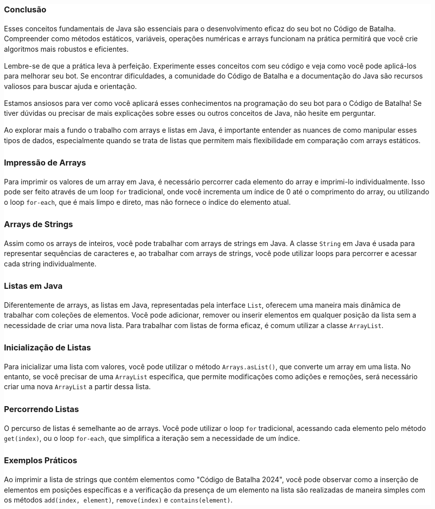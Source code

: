 ### Conclusão

Esses conceitos fundamentais de Java são essenciais para o desenvolvimento eficaz do seu bot no Código de Batalha. Compreender como métodos estáticos, variáveis, operações numéricas e arrays funcionam na prática permitirá que você crie algoritmos mais robustos e eficientes.

Lembre-se de que a prática leva à perfeição. Experimente esses conceitos com seu código e veja como você pode aplicá-los para melhorar seu bot. Se encontrar dificuldades, a comunidade do Código de Batalha e a documentação do Java são recursos valiosos para buscar ajuda e orientação.

Estamos ansiosos para ver como você aplicará esses conhecimentos na programação do seu bot para o Código de Batalha! Se tiver dúvidas ou precisar de mais explicações sobre esses ou outros conceitos de Java, não hesite em perguntar.

Ao explorar mais a fundo o trabalho com arrays e listas em Java, é importante entender as nuances de como manipular esses tipos de dados, especialmente quando se trata de listas que permitem mais flexibilidade em comparação com arrays estáticos.

### Impressão de Arrays

Para imprimir os valores de um array em Java, é necessário percorrer cada elemento do array e imprimi-lo individualmente. Isso pode ser feito através de um loop `for` tradicional, onde você incrementa um índice de 0 até o comprimento do array, ou utilizando o loop `for-each`, que é mais limpo e direto, mas não fornece o índice do elemento atual.

### Arrays de Strings

Assim como os arrays de inteiros, você pode trabalhar com arrays de strings em Java. A classe `String` em Java é usada para representar sequências de caracteres e, ao trabalhar com arrays de strings, você pode utilizar loops para percorrer e acessar cada string individualmente.

### Listas em Java

Diferentemente de arrays, as listas em Java, representadas pela interface `List`, oferecem uma maneira mais dinâmica de trabalhar com coleções de elementos. Você pode adicionar, remover ou inserir elementos em qualquer posição da lista sem a necessidade de criar uma nova lista. Para trabalhar com listas de forma eficaz, é comum utilizar a classe `ArrayList`.

### Inicialização de Listas

Para inicializar uma lista com valores, você pode utilizar o método `Arrays.asList()`, que converte um array em uma lista. No entanto, se você precisar de uma `ArrayList` específica, que permite modificações como adições e remoções, será necessário criar uma nova `ArrayList` a partir dessa lista.

### Percorrendo Listas

O percurso de listas é semelhante ao de arrays. Você pode utilizar o loop `for` tradicional, acessando cada elemento pelo método `get(index)`, ou o loop `for-each`, que simplifica a iteração sem a necessidade de um índice.

### Exemplos Práticos

Ao imprimir a lista de strings que contém elementos como "Código de Batalha 2024", você pode observar como a inserção de elementos em posições específicas e a verificação da presença de um elemento na lista são realizadas de maneira simples com os métodos `add(index, element)`, `remove(index)` e `contains(element)`.

